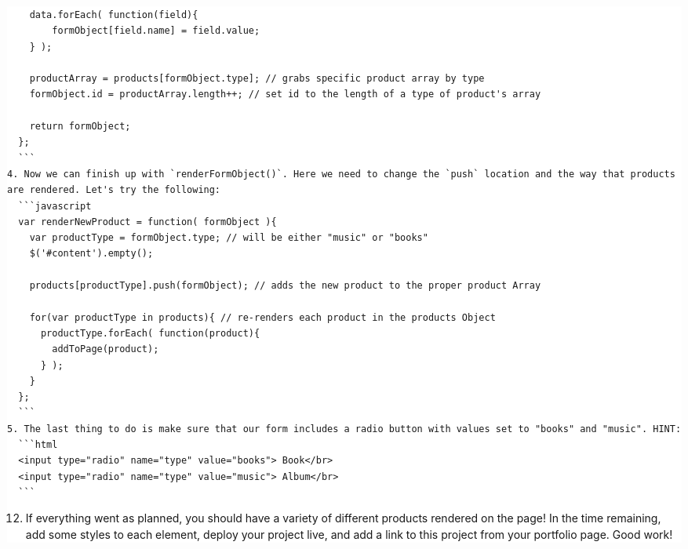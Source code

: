         data.forEach( function(field){
            formObject[field.name] = field.value;
        } );

        productArray = products[formObject.type]; // grabs specific product array by type
        formObject.id = productArray.length++; // set id to the length of a type of product's array

        return formObject;
      };
      ```
    4. Now we can finish up with `renderFormObject()`. Here we need to change the `push` location and the way that products are rendered. Let's try the following:
      ```javascript
      var renderNewProduct = function( formObject ){
        var productType = formObject.type; // will be either "music" or "books"
        $('#content').empty();

        products[productType].push(formObject); // adds the new product to the proper product Array

        for(var productType in products){ // re-renders each product in the products Object
          productType.forEach( function(product){
            addToPage(product);
          } );
        }
      };
      ```
    5. The last thing to do is make sure that our form includes a radio button with values set to "books" and "music". HINT:
      ```html
      <input type="radio" name="type" value="books"> Book</br>
      <input type="radio" name="type" value="music"> Album</br>
      ```
12. If everything went as planned, you should have a variety of different products rendered on the page! In the time remaining, add some styles to each element, deploy your project live, and add a link to this project from your portfolio page. Good work!
